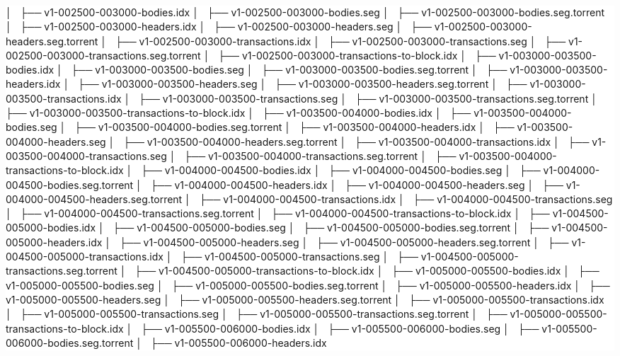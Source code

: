 │   ├── v1-002500-003000-bodies.idx
│   ├── v1-002500-003000-bodies.seg
│   ├── v1-002500-003000-bodies.seg.torrent
│   ├── v1-002500-003000-headers.idx
│   ├── v1-002500-003000-headers.seg
│   ├── v1-002500-003000-headers.seg.torrent
│   ├── v1-002500-003000-transactions.idx
│   ├── v1-002500-003000-transactions.seg
│   ├── v1-002500-003000-transactions.seg.torrent
│   ├── v1-002500-003000-transactions-to-block.idx
│   ├── v1-003000-003500-bodies.idx
│   ├── v1-003000-003500-bodies.seg
│   ├── v1-003000-003500-bodies.seg.torrent
│   ├── v1-003000-003500-headers.idx
│   ├── v1-003000-003500-headers.seg
│   ├── v1-003000-003500-headers.seg.torrent
│   ├── v1-003000-003500-transactions.idx
│   ├── v1-003000-003500-transactions.seg
│   ├── v1-003000-003500-transactions.seg.torrent
│   ├── v1-003000-003500-transactions-to-block.idx
│   ├── v1-003500-004000-bodies.idx
│   ├── v1-003500-004000-bodies.seg
│   ├── v1-003500-004000-bodies.seg.torrent
│   ├── v1-003500-004000-headers.idx
│   ├── v1-003500-004000-headers.seg
│   ├── v1-003500-004000-headers.seg.torrent
│   ├── v1-003500-004000-transactions.idx
│   ├── v1-003500-004000-transactions.seg
│   ├── v1-003500-004000-transactions.seg.torrent
│   ├── v1-003500-004000-transactions-to-block.idx
│   ├── v1-004000-004500-bodies.idx
│   ├── v1-004000-004500-bodies.seg
│   ├── v1-004000-004500-bodies.seg.torrent
│   ├── v1-004000-004500-headers.idx
│   ├── v1-004000-004500-headers.seg
│   ├── v1-004000-004500-headers.seg.torrent
│   ├── v1-004000-004500-transactions.idx
│   ├── v1-004000-004500-transactions.seg
│   ├── v1-004000-004500-transactions.seg.torrent
│   ├── v1-004000-004500-transactions-to-block.idx
│   ├── v1-004500-005000-bodies.idx
│   ├── v1-004500-005000-bodies.seg
│   ├── v1-004500-005000-bodies.seg.torrent
│   ├── v1-004500-005000-headers.idx
│   ├── v1-004500-005000-headers.seg
│   ├── v1-004500-005000-headers.seg.torrent
│   ├── v1-004500-005000-transactions.idx
│   ├── v1-004500-005000-transactions.seg
│   ├── v1-004500-005000-transactions.seg.torrent
│   ├── v1-004500-005000-transactions-to-block.idx
│   ├── v1-005000-005500-bodies.idx
│   ├── v1-005000-005500-bodies.seg
│   ├── v1-005000-005500-bodies.seg.torrent
│   ├── v1-005000-005500-headers.idx
│   ├── v1-005000-005500-headers.seg
│   ├── v1-005000-005500-headers.seg.torrent
│   ├── v1-005000-005500-transactions.idx
│   ├── v1-005000-005500-transactions.seg
│   ├── v1-005000-005500-transactions.seg.torrent
│   ├── v1-005000-005500-transactions-to-block.idx
│   ├── v1-005500-006000-bodies.idx
│   ├── v1-005500-006000-bodies.seg
│   ├── v1-005500-006000-bodies.seg.torrent
│   ├── v1-005500-006000-headers.idx